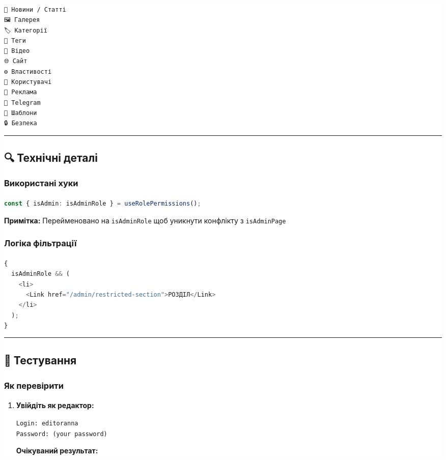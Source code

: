 ```
📰 Новини / Статті
🖼️ Галерея
🏷️ Категорії
🔖 Теги
🎥 Відео
🌐 Сайт
⚙️ Властивості
👥 Користувачі
📢 Реклама
🤖 Telegram
📄 Шаблони
🔒 Безпека
```

---

## 🔍 Технічні деталі

### Використані хуки

```typescript
const { isAdmin: isAdminRole } = useRolePermissions();
```

**Примітка:** Перейменовано на `isAdminRole` щоб уникнути конфлікту з `isAdminPage`

### Логіка фільтрації

```typescript
{
  isAdminRole && (
    <li>
      <Link href="/admin/restricted-section">РОЗДІЛ</Link>
    </li>
  );
}
```

---

## 🧪 Тестування

### Як перевірити

1. **Увійдіть як редактор:**

   ```
   Login: editoranna
   Password: (your password)
   ```

   **Очікуваний результат:**
